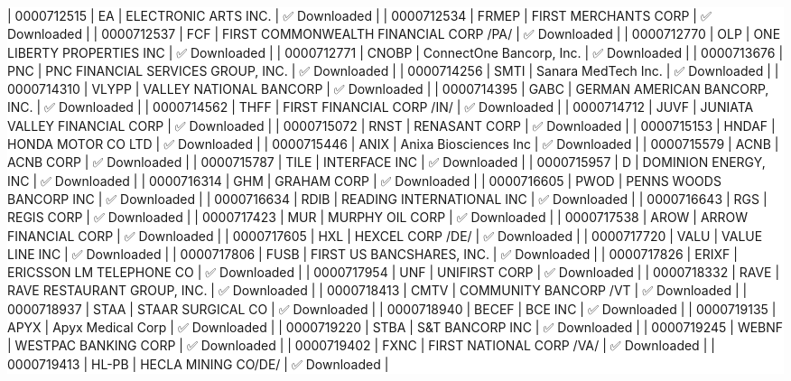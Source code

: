 | 0000712515 | EA | ELECTRONIC ARTS INC. | ✅ Downloaded |
| 0000712534 | FRMEP | FIRST MERCHANTS CORP | ✅ Downloaded |
| 0000712537 | FCF | FIRST COMMONWEALTH FINANCIAL CORP /PA/ | ✅ Downloaded |
| 0000712770 | OLP | ONE LIBERTY PROPERTIES INC | ✅ Downloaded |
| 0000712771 | CNOBP | ConnectOne Bancorp, Inc. | ✅ Downloaded |
| 0000713676 | PNC | PNC FINANCIAL SERVICES GROUP, INC. | ✅ Downloaded |
| 0000714256 | SMTI | Sanara MedTech Inc. | ✅ Downloaded |
| 0000714310 | VLYPP | VALLEY NATIONAL BANCORP | ✅ Downloaded |
| 0000714395 | GABC | GERMAN AMERICAN BANCORP, INC. | ✅ Downloaded |
| 0000714562 | THFF | FIRST FINANCIAL CORP /IN/ | ✅ Downloaded |
| 0000714712 | JUVF | JUNIATA VALLEY FINANCIAL CORP | ✅ Downloaded |
| 0000715072 | RNST | RENASANT CORP | ✅ Downloaded |
| 0000715153 | HNDAF | HONDA MOTOR CO LTD | ✅ Downloaded |
| 0000715446 | ANIX | Anixa Biosciences Inc | ✅ Downloaded |
| 0000715579 | ACNB | ACNB CORP | ✅ Downloaded |
| 0000715787 | TILE | INTERFACE INC | ✅ Downloaded |
| 0000715957 | D | DOMINION ENERGY, INC | ✅ Downloaded |
| 0000716314 | GHM | GRAHAM CORP | ✅ Downloaded |
| 0000716605 | PWOD | PENNS WOODS BANCORP INC | ✅ Downloaded |
| 0000716634 | RDIB | READING INTERNATIONAL INC | ✅ Downloaded |
| 0000716643 | RGS | REGIS CORP | ✅ Downloaded |
| 0000717423 | MUR | MURPHY OIL CORP | ✅ Downloaded |
| 0000717538 | AROW | ARROW FINANCIAL CORP | ✅ Downloaded |
| 0000717605 | HXL | HEXCEL CORP /DE/ | ✅ Downloaded |
| 0000717720 | VALU | VALUE LINE INC | ✅ Downloaded |
| 0000717806 | FUSB | FIRST US BANCSHARES, INC. | ✅ Downloaded |
| 0000717826 | ERIXF | ERICSSON LM TELEPHONE CO | ✅ Downloaded |
| 0000717954 | UNF | UNIFIRST CORP | ✅ Downloaded |
| 0000718332 | RAVE | RAVE RESTAURANT GROUP, INC. | ✅ Downloaded |
| 0000718413 | CMTV | COMMUNITY BANCORP /VT | ✅ Downloaded |
| 0000718937 | STAA | STAAR SURGICAL CO | ✅ Downloaded |
| 0000718940 | BECEF | BCE INC | ✅ Downloaded |
| 0000719135 | APYX | Apyx Medical Corp | ✅ Downloaded |
| 0000719220 | STBA | S&T BANCORP INC | ✅ Downloaded |
| 0000719245 | WEBNF | WESTPAC BANKING CORP | ✅ Downloaded |
| 0000719402 | FXNC | FIRST NATIONAL CORP /VA/ | ✅ Downloaded |
| 0000719413 | HL-PB | HECLA MINING CO/DE/ | ✅ Downloaded |